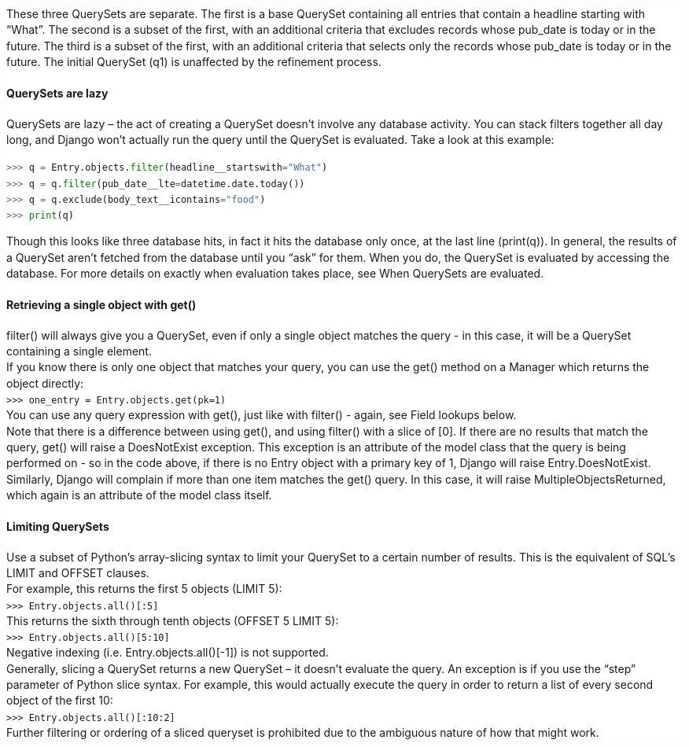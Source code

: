 These three QuerySets are separate. The first is a base QuerySet containing all entries that contain a headline starting with “What”. The second is a subset of the first, with an additional criteria that excludes records whose pub_date is today or in the future. The third is a subset of the first, with an additional criteria that selects only the records whose pub_date is today or in the future. The initial QuerySet (q1) is unaffected by the refinement process.

#### QuerySets are lazy
QuerySets are lazy – the act of creating a QuerySet doesn’t involve any database activity. You can stack filters together all day long, and Django won’t actually run the query until the QuerySet is evaluated. Take a look at this example:
``` python
>>> q = Entry.objects.filter(headline__startswith="What")
>>> q = q.filter(pub_date__lte=datetime.date.today())
>>> q = q.exclude(body_text__icontains="food")
>>> print(q)
```
Though this looks like three database hits, in fact it hits the database only once, at the last line (print(q)). In general, the results of a QuerySet aren’t fetched from the database until you “ask” for them. When you do, the QuerySet is evaluated by accessing the database. For more details on exactly when evaluation takes place, see When QuerySets are evaluated.

#### Retrieving a single object with get()
filter() will always give you a QuerySet, even if only a single object matches the query - in this case, it will be a QuerySet containing a single element.
</br>
If you know there is only one object that matches your query, you can use the get() method on a Manager which returns the object directly:
</br>
`>>> one_entry = Entry.objects.get(pk=1)`
</br>
You can use any query expression with get(), just like with filter() - again, see Field lookups below.
</br>
Note that there is a difference between using get(), and using filter() with a slice of [0]. If there are no results that match the query, get() will raise a DoesNotExist exception. This exception is an attribute of the model class that the query is being performed on - so in the code above, if there is no Entry object with a primary key of 1, Django will raise Entry.DoesNotExist.
</br>
Similarly, Django will complain if more than one item matches the get() query. In this case, it will raise MultipleObjectsReturned, which again is an attribute of the model class itself.

#### Limiting QuerySets
Use a subset of Python’s array-slicing syntax to limit your QuerySet to a certain number of results. This is the equivalent of SQL’s LIMIT and OFFSET clauses.
</br>
For example, this returns the first 5 objects (LIMIT 5):
</br>
`>>> Entry.objects.all()[:5]`
</br>
This returns the sixth through tenth objects (OFFSET 5 LIMIT 5):
</br>
`>>> Entry.objects.all()[5:10]`
</br>
Negative indexing (i.e. Entry.objects.all()[-1]) is not supported.
</br>
Generally, slicing a QuerySet returns a new QuerySet – it doesn’t evaluate the query. An exception is if you use the “step” parameter of Python slice syntax. For example, this would actually execute the query in order to return a list of every second object of the first 10:
</br>
`>>> Entry.objects.all()[:10:2]`
</br>
Further filtering or ordering of a sliced queryset is prohibited due to the ambiguous nature of how that might work.
</br>